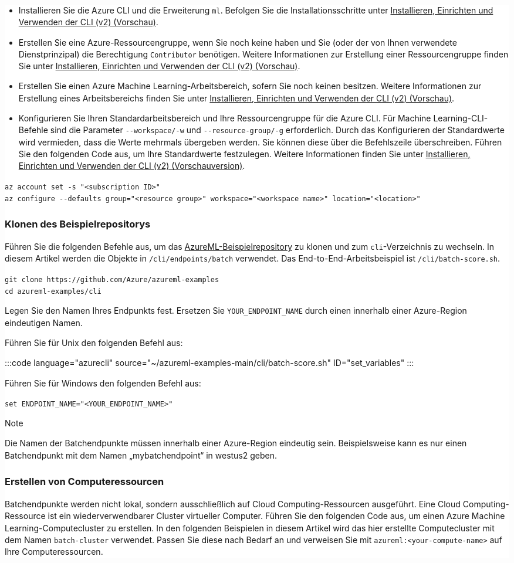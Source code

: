 * Installieren Sie die Azure CLI und die Erweiterung `ml`. Befolgen Sie die Installationsschritte unter [Installieren, Einrichten und Verwenden der CLI (v2) (Vorschau)](how-to-configure-cli.md).

* Erstellen Sie eine Azure-Ressourcengruppe, wenn Sie noch keine haben und Sie (oder der von Ihnen verwendete Dienstprinzipal) die Berechtigung `Contributor` benötigen. Weitere Informationen zur Erstellung einer Ressourcengruppe finden Sie unter [Installieren, Einrichten und Verwenden der CLI (v2) (Vorschau)](how-to-configure-cli.md). 

* Erstellen Sie einen Azure Machine Learning-Arbeitsbereich, sofern Sie noch keinen besitzen. Weitere Informationen zur Erstellung eines Arbeitsbereichs finden Sie unter [Installieren, Einrichten und Verwenden der CLI (v2) (Vorschau)](how-to-configure-cli.md). 

* Konfigurieren Sie Ihren Standardarbeitsbereich und Ihre Ressourcengruppe für die Azure CLI. Für Machine Learning-CLI-Befehle sind die Parameter `--workspace/-w` und `--resource-group/-g` erforderlich. Durch das Konfigurieren der Standardwerte wird vermieden, dass die Werte mehrmals übergeben werden. Sie können diese über die Befehlszeile überschreiben. Führen Sie den folgenden Code aus, um Ihre Standardwerte festzulegen. Weitere Informationen finden Sie unter [Installieren, Einrichten und Verwenden der CLI (v2) (Vorschauversion)](how-to-configure-cli.md).

```azurecli
az account set -s "<subscription ID>"
az configure --defaults group="<resource group>" workspace="<workspace name>" location="<location>"
```

### <a name="clone-the-example-repository"></a>Klonen des Beispielrepositorys

Führen Sie die folgenden Befehle aus, um das [AzureML-Beispielrepository](https://github.com/Azure/azureml-examples) zu klonen und zum `cli`-Verzeichnis zu wechseln. In diesem Artikel werden die Objekte in `/cli/endpoints/batch` verwendet. Das End-to-End-Arbeitsbeispiel ist `/cli/batch-score.sh`.

```azurecli
git clone https://github.com/Azure/azureml-examples 
cd azureml-examples/cli
```

Legen Sie den Namen Ihres Endpunkts fest. Ersetzen Sie `YOUR_ENDPOINT_NAME` durch einen innerhalb einer Azure-Region eindeutigen Namen.

Führen Sie für Unix den folgenden Befehl aus:

:::code language="azurecli" source="~/azureml-examples-main/cli/batch-score.sh" ID="set_variables" :::

Führen Sie für Windows den folgenden Befehl aus:

```azurecli
set ENDPOINT_NAME="<YOUR_ENDPOINT_NAME>"
```

> [!NOTE]
> Die Namen der Batchendpunkte müssen innerhalb einer Azure-Region eindeutig sein. Beispielsweise kann es nur einen Batchendpunkt mit dem Namen „mybatchendpoint“ in westus2 geben.

### <a name="create-compute"></a>Erstellen von Computeressourcen

Batchendpunkte werden nicht lokal, sondern ausschließlich auf Cloud Computing-Ressourcen ausgeführt. Eine Cloud Computing-Ressource ist ein wiederverwendbarer Cluster virtueller Computer. Führen Sie den folgenden Code aus, um einen Azure Machine Learning-Computecluster zu erstellen. In den folgenden Beispielen in diesem Artikel wird das hier erstellte Computecluster mit dem Namen `batch-cluster` verwendet. Passen Sie diese nach Bedarf an und verweisen Sie mit `azureml:<your-compute-name>` auf Ihre Computeressourcen.
